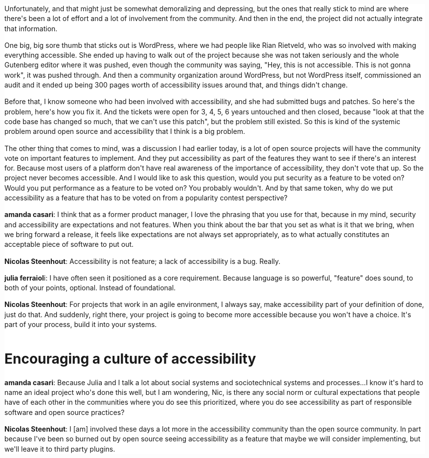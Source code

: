Unfortunately, and that might just be somewhat demoralizing and depressing, but the ones that really stick to mind are where there's been a lot of effort and a lot of involvement from the community. And then in the end, the project did not actually integrate that information.

One big, big sore thumb that sticks out is WordPress, where we had people like Rian Rietveld, who was so involved with making everything accessible. She ended up having to walk out of the project because she was not taken seriously and the whole Gutenberg editor where it was pushed, even though the community was saying, "Hey, this is not accessible. This is not gonna work", it was pushed through. And then a community organization around WordPress, but not WordPress itself, commissioned an audit and it ended up being 300 pages worth of accessibility issues around that, and things didn't change.

Before that, I know someone who had been involved with accessibility, and she had submitted bugs and patches. So here's the problem, here's how you fix it. And the tickets were open for 3, 4, 5, 6 years untouched and then closed, because "look at that the code base has changed so much, that we can't use this patch", but the problem still existed. So this is kind of the systemic problem around open source and accessibility that I think is a big problem.

The other thing that comes to mind, was a discussion I had earlier today, is a lot of open source projects will have the community vote on important features to implement. And they put accessibility as part of the features they want to see if there's an interest for. Because most users of a platform don't have real awareness of the importance of accessibility, they don't vote that up. So the project never becomes accessible. And I would like to ask this question, would you put security as a feature to be voted on? Would you put performance as a feature to be voted on? You probably wouldn't. And by that same token, why do we put accessibility as a feature that has to be voted on from a popularity contest perspective?

**amanda casari**: I think that as a former product manager, I love the phrasing that you use for that, because in my mind, security and accessibility are expectations and not features. When you think about the bar that you set as what is it that we bring, when we bring forward a release, it feels like expectations are not always set appropriately, as to what actually constitutes an acceptable piece of software to put out.

**Nicolas Steenhout**: Accessibility is not feature; a lack of accessibility is a bug. Really.

**julia ferraiol**i: I have often seen it positioned as a core requirement. Because language is so powerful, "feature" does sound, to both of your points, optional. Instead of foundational.

**Nicolas Steenhout**: For projects that work in an agile environment, I always say, make accessibility part of your definition of done, just do that. And suddenly, right there, your project is going to become more accessible because you won't have a choice. It's part of your process, build it into your systems.

# Encouraging a culture of accessibility

**amanda casari**: Because Julia and I talk a lot about social systems and sociotechnical systems and processes…I know it's hard to name an ideal project who's done this well, but I am wondering, Nic, is there any social norm or cultural expectations that people have of each other in the communities where you do see this prioritized, where you do see accessibility as part of responsible software and open source practices?

**Nicolas Steenhout**: I [am] involved these days a lot more in the accessibility community than the open source community. In part because I've been so burned out by open source seeing accessibility as a feature that maybe we will consider implementing, but we'll leave it to third party plugins.
